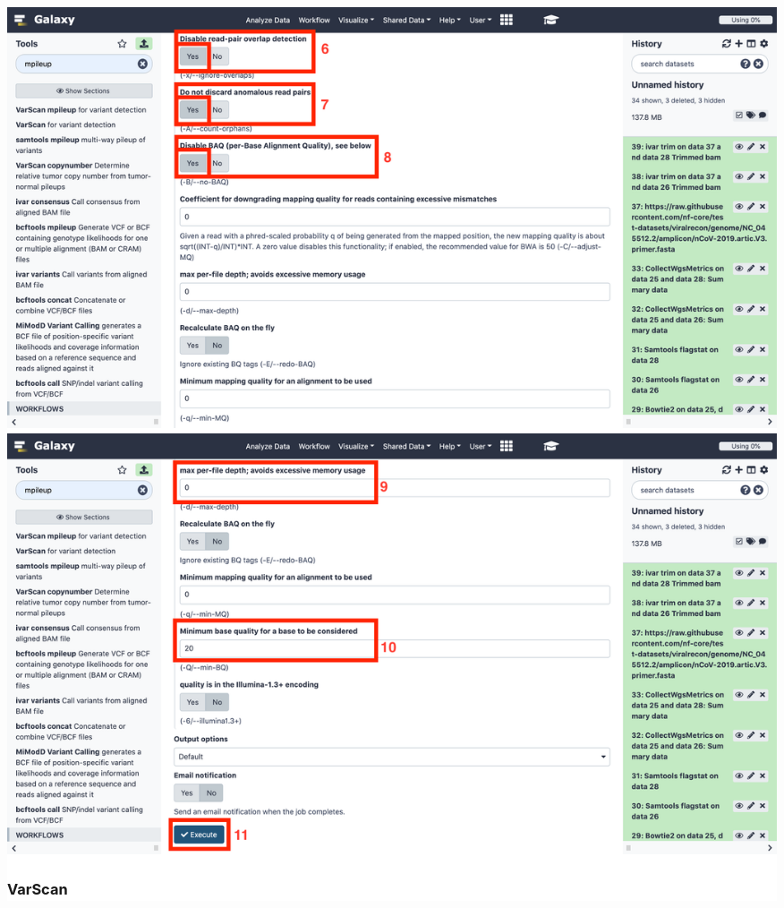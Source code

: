 ![samtools_mpileup2](../docs/images/samtools_mpileup2.png)
![samtools_mpileup3](../docs/images/samtools_mpileup3.png)

### VarScan
